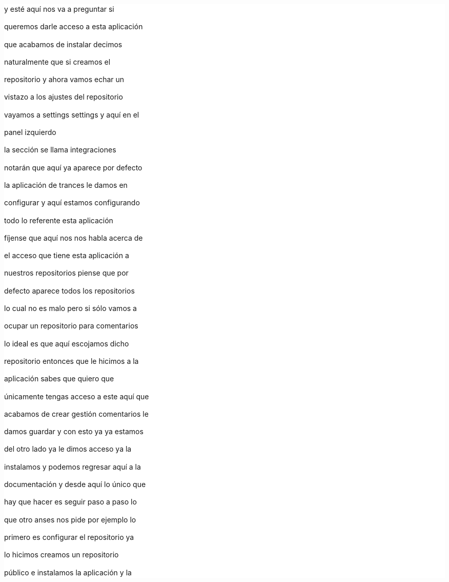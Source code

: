 y esté aquí nos va a preguntar si

queremos darle acceso a esta aplicación

que acabamos de instalar decimos

naturalmente que si creamos el

repositorio y ahora vamos echar un

vistazo a los ajustes del repositorio

vayamos a settings settings y aquí en el

panel izquierdo

la sección se llama integraciones

notarán que aquí ya aparece por defecto

la aplicación de trances le damos en

configurar y aquí estamos configurando

todo lo referente esta aplicación

fíjense que aquí nos nos habla acerca de

el acceso que tiene esta aplicación a

nuestros repositorios piense que por

defecto aparece todos los repositorios

lo cual no es malo pero si sólo vamos a

ocupar un repositorio para comentarios

lo ideal es que aquí escojamos dicho

repositorio entonces que le hicimos a la

aplicación sabes que quiero que

únicamente tengas acceso a este aquí que

acabamos de crear gestión comentarios le

damos guardar y con esto ya ya estamos

del otro lado ya le dimos acceso ya la

instalamos y podemos regresar aquí a la

documentación y desde aquí lo único que

hay que hacer es seguir paso a paso lo

que otro anses nos pide por ejemplo lo

primero es configurar el repositorio ya

lo hicimos creamos un repositorio

público e instalamos la aplicación y la
